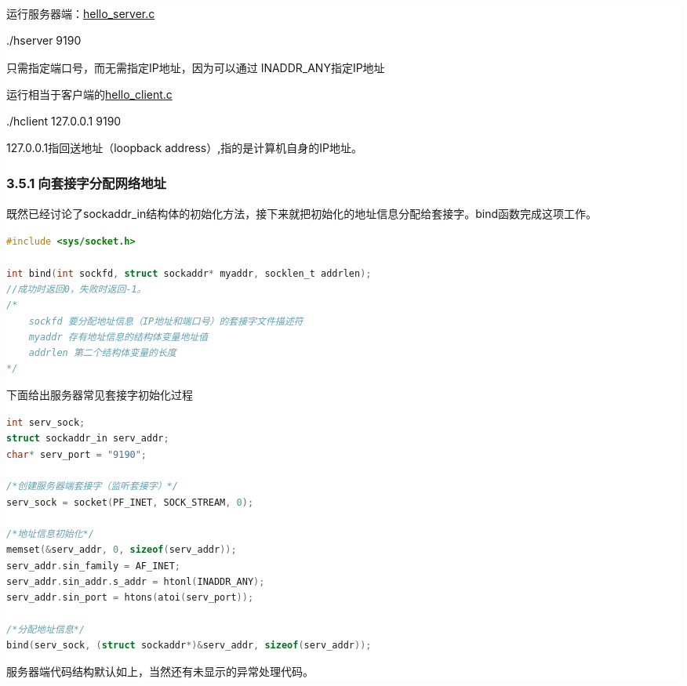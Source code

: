 运行服务器端：[hello_server.c](https://github.com/wangjunstf/TCP-IP-Network-Note/blob/main/ch01-%E7%90%86%E8%A7%A3%E7%BD%91%E7%BB%9C%E7%BC%96%E7%A8%8B%E5%92%8C%E5%A5%97%E6%8E%A5%E5%AD%97/src/hello_server.c)

./hserver 9190

只需指定端口号，而无需指定IP地址，因为可以通过 INADDR_ANY指定IP地址



运行相当于客户端的[hello_client.c](https://github.com/wangjunstf/TCP-IP-Network-Note/blob/main/ch01-%E7%90%86%E8%A7%A3%E7%BD%91%E7%BB%9C%E7%BC%96%E7%A8%8B%E5%92%8C%E5%A5%97%E6%8E%A5%E5%AD%97/src/hello_client.c)

./hclient 127.0.0.1 9190

127.0.0.1指回送地址（loopback address）,指的是计算机自身的IP地址。



### 3.5.1 向套接字分配网络地址

既然已经讨论了sockaddr_in结构体的初始化方法，接下来就把初始化的地址信息分配给套接字。bind函数完成这项工作。

```c
#include <sys/socket.h>

int bind(int sockfd, struct sockaddr* myaddr, socklen_t addrlen);
//成功时返回0，失败时返回-1。
/*
	sockfd 要分配地址信息（IP地址和端口号）的套接字文件描述符
	myaddr 存有地址信息的结构体变量地址值
	addrlen 第二个结构体变量的长度
*/
```



下面给出服务器常见套接字初始化过程

```c
int serv_sock;
struct sockaddr_in serv_addr;
char* serv_port = "9190";

/*创建服务器端套接字（监听套接字）*/
serv_sock = socket(PF_INET, SOCK_STREAM, 0);

/*地址信息初始化*/
memset(&serv_addr, 0, sizeof(serv_addr));
serv_addr.sin_family = AF_INET;
serv_addr.sin_addr.s_addr = htonl(INADDR_ANY);
serv_addr.sin_port = htons(atoi(serv_port));

/*分配地址信息*/
bind(serv_sock, (struct sockaddr*)&serv_addr, sizeof(serv_addr));
```



服务器端代码结构默认如上，当然还有未显示的异常处理代码。
